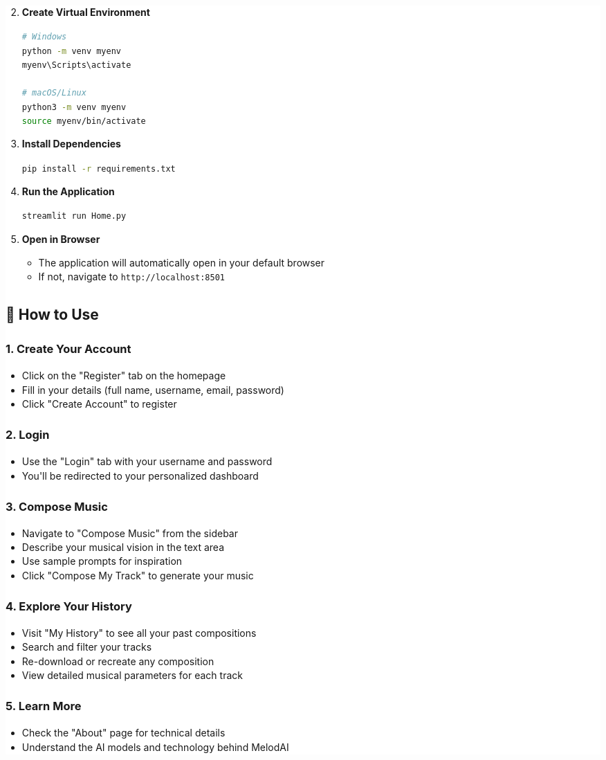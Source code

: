 2. **Create Virtual Environment**
   ```bash
   # Windows
   python -m venv myenv
   myenv\Scripts\activate
   
   # macOS/Linux
   python3 -m venv myenv
   source myenv/bin/activate
   ```

3. **Install Dependencies**
   ```bash
   pip install -r requirements.txt
   ```

4. **Run the Application**
   ```bash
   streamlit run Home.py
   ```

5. **Open in Browser**
   - The application will automatically open in your default browser
   - If not, navigate to `http://localhost:8501`

## 🎯 How to Use

### 1. **Create Your Account**
- Click on the "Register" tab on the homepage
- Fill in your details (full name, username, email, password)
- Click "Create Account" to register

### 2. **Login**
- Use the "Login" tab with your username and password
- You'll be redirected to your personalized dashboard

### 3. **Compose Music**
- Navigate to "Compose Music" from the sidebar
- Describe your musical vision in the text area
- Use sample prompts for inspiration
- Click "Compose My Track" to generate your music

### 4. **Explore Your History**
- Visit "My History" to see all your past compositions
- Search and filter your tracks
- Re-download or recreate any composition
- View detailed musical parameters for each track

### 5. **Learn More**
- Check the "About" page for technical details
- Understand the AI models and technology behind MelodAI
